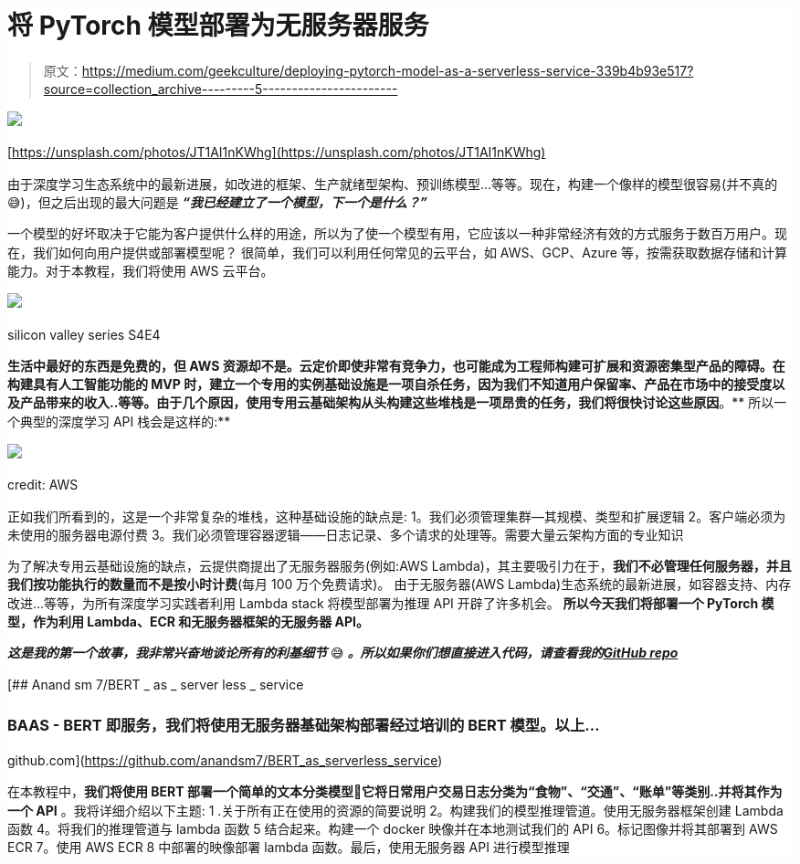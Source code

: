 # 将 PyTorch 模型部署为无服务器服务

> 原文：<https://medium.com/geekculture/deploying-pytorch-model-as-a-serverless-service-339b4b93e517?source=collection_archive---------5----------------------->

![](img/c28e6c9f3d00d27b2f55f1f3242a2ad2.png)

[https://unsplash.com/photos/JT1AI1nKWhg](https://unsplash.com/photos/JT1AI1nKWhg)

由于深度学习生态系统中的最新进展，如改进的框架、生产就绪型架构、预训练模型...等等。现在，构建一个像样的模型很容易(并不真的😅)，但之后出现的最大问题是 ***“我已经建立了一个模型，下一个是什么？”***

一个模型的好坏取决于它能为客户提供什么样的用途，所以为了使一个模型有用，它应该以一种非常经济有效的方式服务于数百万用户。现在，我们如何向用户提供或部署模型呢？
很简单，我们可以利用任何常见的云平台，如 AWS、GCP、Azure 等，按需获取数据存储和计算能力。对于本教程，我们将使用 AWS 云平台。

![](img/64bd9e785fb5e97d690b16dc76bae7ca.png)

silicon valley series S4E4

**生活中最好的东西是免费的，但 AWS 资源却不是。云定价即使非常有竞争力，也可能成为工程师构建可扩展和资源密集型产品的障碍。**在构建具有人工智能功能的 MVP 时，建立一个专用的实例基础设施是一项自杀任务**，因为我们不知道用户保留率、产品在市场中的接受度以及产品带来的收入..等等。由于几个原因，使用专用云基础架构从头构建这些堆栈是一项昂贵的任务，我们将很快讨论这些原因**。** 所以一个典型的深度学习 API 栈会是这样的:**

![](img/bb1e9d1fe862d09d14ebea18c843708c.png)

credit: AWS

正如我们所看到的，这是一个非常复杂的堆栈，这种基础设施的缺点是:
1。我们必须管理集群—其规模、类型和扩展逻辑
2。客户端必须为未使用的服务器电源付费
3。我们必须管理容器逻辑——日志记录、多个请求的处理等。需要大量云架构方面的专业知识

为了解决专用云基础设施的缺点，云提供商提出了无服务器服务(例如:AWS Lambda)，其主要吸引力在于，**我们不必管理任何服务器，并且我们按功能执行的数量而不是按小时计费**(每月 100 万个免费请求)。
由于无服务器(AWS Lambda)生态系统的最新进展，如容器支持、内存改进...等等，为所有深度学习实践者利用 Lambda stack 将模型部署为推理 API 开辟了许多机会。
**所以今天我们将部署一个 PyTorch 模型，作为利用 Lambda、ECR 和无服务器框架的无服务器 API。**

***这是我的第一个故事，我非常兴奋地谈论所有的利基细节*** 😅 ***。所以如果你们想直接进入代码，请查看我的***[***GitHub repo***](https://github.com/anandsm7/BERT_as_serverless_service)

[](https://github.com/anandsm7/BERT_as_serverless_service) [## Anand sm 7/BERT _ as _ server less _ service

### BAAS - BERT 即服务，我们将使用无服务器基础架构部署经过培训的 BERT 模型。以上…

github.com](https://github.com/anandsm7/BERT_as_serverless_service) 

在本教程中，**我们将使用 BERT 部署一个简单的文本分类模型🤗它将日常用户交易日志分类为“食物”、“交通”、“账单”等类别..并将其作为一个 API** 。我将详细介绍以下主题:
1 .关于所有正在使用的资源的简要说明
2。构建我们的模型推理管道。使用无服务器框架创建 Lambda 函数
4。将我们的推理管道与 lambda 函数
5 结合起来。构建一个 docker 映像并在本地测试我们的 API
6。标记图像并将其部署到 AWS ECR
7。使用 AWS ECR
8 中部署的映像部署 lambda 函数。最后，使用无服务器 API 进行模型推理
